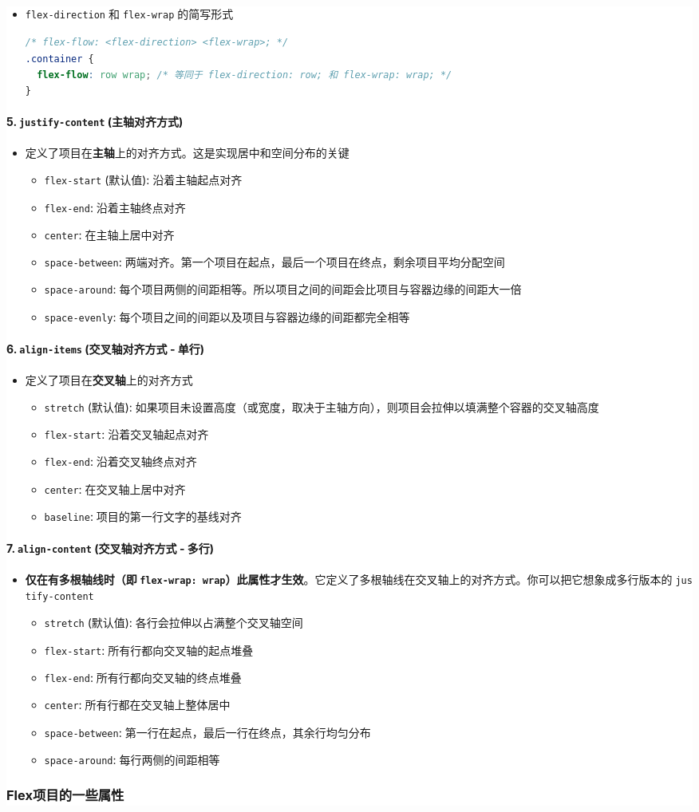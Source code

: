 - `flex-direction` 和 `flex-wrap` 的简写形式

  ```css
  /* flex-flow: <flex-direction> <flex-wrap>; */
  .container {
    flex-flow: row wrap; /* 等同于 flex-direction: row; 和 flex-wrap: wrap; */
  }
  ```



#### 5. `justify-content` (主轴对齐方式)

- 定义了项目在**主轴**上的对齐方式。这是实现居中和空间分布的关键

  - `flex-start` (默认值): 沿着主轴起点对齐

  - `flex-end`: 沿着主轴终点对齐

  - `center`: 在主轴上居中对齐

  - `space-between`: 两端对齐。第一个项目在起点，最后一个项目在终点，剩余项目平均分配空间

  - `space-around`: 每个项目两侧的间距相等。所以项目之间的间距会比项目与容器边缘的间距大一倍

  - `space-evenly`: 每个项目之间的间距以及项目与容器边缘的间距都完全相等



#### 6. `align-items` (交叉轴对齐方式 - 单行)

- 定义了项目在**交叉轴**上的对齐方式

  - `stretch` (默认值): 如果项目未设置高度（或宽度，取决于主轴方向），则项目会拉伸以填满整个容器的交叉轴高度

  - `flex-start`: 沿着交叉轴起点对齐

  - `flex-end`: 沿着交叉轴终点对齐

  - `center`: 在交叉轴上居中对齐

  - `baseline`: 项目的第一行文字的基线对齐



#### 7. `align-content` (交叉轴对齐方式 - 多行)

- **仅在有多根轴线时（即 `flex-wrap: wrap`）此属性才生效**。它定义了多根轴线在交叉轴上的对齐方式。你可以把它想象成多行版本的 `justify-content`

  - `stretch` (默认值): 各行会拉伸以占满整个交叉轴空间

  - `flex-start`: 所有行都向交叉轴的起点堆叠

  - `flex-end`: 所有行都向交叉轴的终点堆叠

  - `center`: 所有行都在交叉轴上整体居中

  - `space-between`: 第一行在起点，最后一行在终点，其余行均匀分布

  - `space-around`: 每行两侧的间距相等



### Flex项目的一些属性
